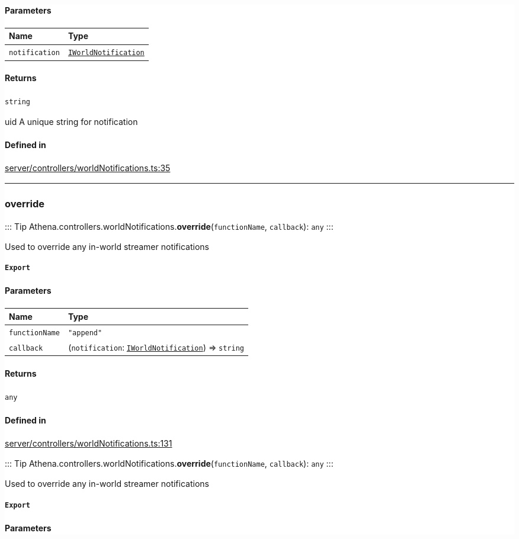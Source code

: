 #### Parameters

| Name | Type |
| :------ | :------ |
| `notification` | [`IWorldNotification`](../interfaces/shared_interfaces_iWorldNotification_IWorldNotification.md) |

#### Returns

`string`

uid A unique string for notification

#### Defined in

[server/controllers/worldNotifications.ts:35](https://github.com/Stuyk/altv-athena/blob/6013452/src/core/server/controllers/worldNotifications.ts#L35)

___

### override

::: Tip
Athena.controllers.worldNotifications.**override**(`functionName`, `callback`): `any`
:::

Used to override any in-world streamer notifications

**`Export`**

#### Parameters

| Name | Type |
| :------ | :------ |
| `functionName` | ``"append"`` |
| `callback` | (`notification`: [`IWorldNotification`](../interfaces/shared_interfaces_iWorldNotification_IWorldNotification.md)) => `string` |

#### Returns

`any`

#### Defined in

[server/controllers/worldNotifications.ts:131](https://github.com/Stuyk/altv-athena/blob/6013452/src/core/server/controllers/worldNotifications.ts#L131)

::: Tip
Athena.controllers.worldNotifications.**override**(`functionName`, `callback`): `any`
:::

Used to override any in-world streamer notifications

**`Export`**

#### Parameters
